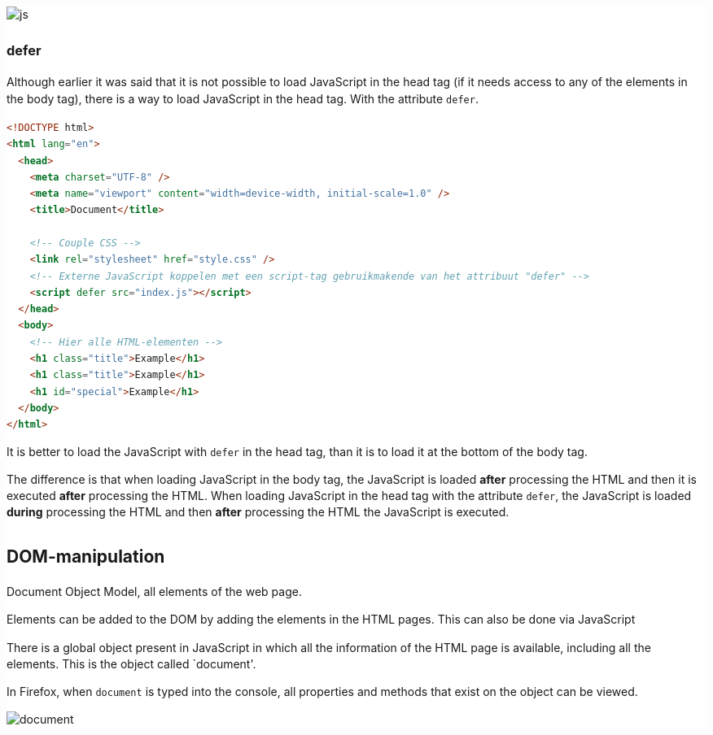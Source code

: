![js](/img/blog/js.en.png)

### defer

Although earlier it was said that it is not possible to load JavaScript in the head tag (if it needs access to any of the elements in the body tag), there is a way to load JavaScript in the head tag. With the attribute `defer`.

```html
<!DOCTYPE html>
<html lang="en">
  <head>
    <meta charset="UTF-8" />
    <meta name="viewport" content="width=device-width, initial-scale=1.0" />
    <title>Document</title>

    <!-- Couple CSS -->
    <link rel="stylesheet" href="style.css" />
    <!-- Externe JavaScript koppelen met een script-tag gebruikmakende van het attribuut "defer" -->
    <script defer src="index.js"></script>
  </head>
  <body>
    <!-- Hier alle HTML-elementen -->
    <h1 class="title">Example</h1>
    <h1 class="title">Example</h1>
    <h1 id="special">Example</h1>
  </body>
</html>
```

It is better to load the JavaScript with `defer` in the head tag, than it is to load it at the bottom of the body tag.

The difference is that when loading JavaScript in the body tag, the JavaScript is loaded **after** processing the HTML and then it is executed **after** processing the HTML. When loading JavaScript in the head tag with the attribute `defer`, the JavaScript is loaded **during** processing the HTML and then **after** processing the HTML the JavaScript is executed.

## DOM-manipulation

Document Object Model, all elements of the web page.

Elements can be added to the DOM by adding the elements in the HTML pages. This can also be done via JavaScript

There is a global object present in JavaScript in which all the information of the HTML page is available, including all the elements. This is the object called `document'.

In Firefox, when `document` is typed into the console, all properties and methods that exist on the object can be viewed.

![document](/img/blog/document.jpeg)
